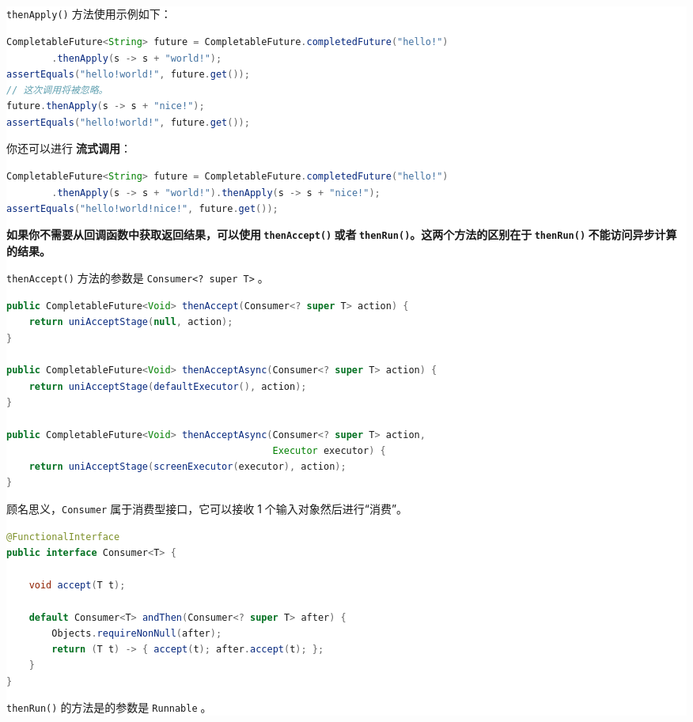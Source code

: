 `thenApply()` 方法使用示例如下：



```java
CompletableFuture<String> future = CompletableFuture.completedFuture("hello!")
        .thenApply(s -> s + "world!");
assertEquals("hello!world!", future.get());
// 这次调用将被忽略。
future.thenApply(s -> s + "nice!");
assertEquals("hello!world!", future.get());
```

你还可以进行 **流式调用**：

```java
CompletableFuture<String> future = CompletableFuture.completedFuture("hello!")
        .thenApply(s -> s + "world!").thenApply(s -> s + "nice!");
assertEquals("hello!world!nice!", future.get());
```

**如果你不需要从回调函数中获取返回结果，可以使用 `thenAccept()` 或者 `thenRun()`。这两个方法的区别在于 `thenRun()` 不能访问异步计算的结果。**

`thenAccept()` 方法的参数是 `Consumer<? super T>` 。



```java
public CompletableFuture<Void> thenAccept(Consumer<? super T> action) {
    return uniAcceptStage(null, action);
}

public CompletableFuture<Void> thenAcceptAsync(Consumer<? super T> action) {
    return uniAcceptStage(defaultExecutor(), action);
}

public CompletableFuture<Void> thenAcceptAsync(Consumer<? super T> action,
                                               Executor executor) {
    return uniAcceptStage(screenExecutor(executor), action);
}
```

顾名思义，`Consumer` 属于消费型接口，它可以接收 1 个输入对象然后进行“消费”。

```java
@FunctionalInterface
public interface Consumer<T> {

    void accept(T t);

    default Consumer<T> andThen(Consumer<? super T> after) {
        Objects.requireNonNull(after);
        return (T t) -> { accept(t); after.accept(t); };
    }
}
```

`thenRun()` 的方法是的参数是 `Runnable` 。
